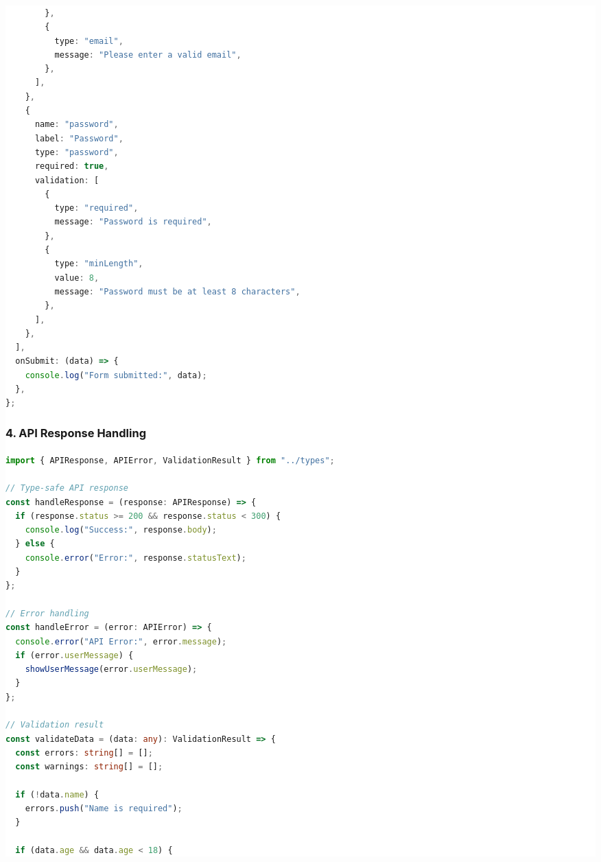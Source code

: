```typescript
        },
        {
          type: "email",
          message: "Please enter a valid email",
        },
      ],
    },
    {
      name: "password",
      label: "Password",
      type: "password",
      required: true,
      validation: [
        {
          type: "required",
          message: "Password is required",
        },
        {
          type: "minLength",
          value: 8,
          message: "Password must be at least 8 characters",
        },
      ],
    },
  ],
  onSubmit: (data) => {
    console.log("Form submitted:", data);
  },
};
```

### 4. API Response Handling

```typescript
import { APIResponse, APIError, ValidationResult } from "../types";

// Type-safe API response
const handleResponse = (response: APIResponse) => {
  if (response.status >= 200 && response.status < 300) {
    console.log("Success:", response.body);
  } else {
    console.error("Error:", response.statusText);
  }
};

// Error handling
const handleError = (error: APIError) => {
  console.error("API Error:", error.message);
  if (error.userMessage) {
    showUserMessage(error.userMessage);
  }
};

// Validation result
const validateData = (data: any): ValidationResult => {
  const errors: string[] = [];
  const warnings: string[] = [];

  if (!data.name) {
    errors.push("Name is required");
  }

  if (data.age && data.age < 18) {
```